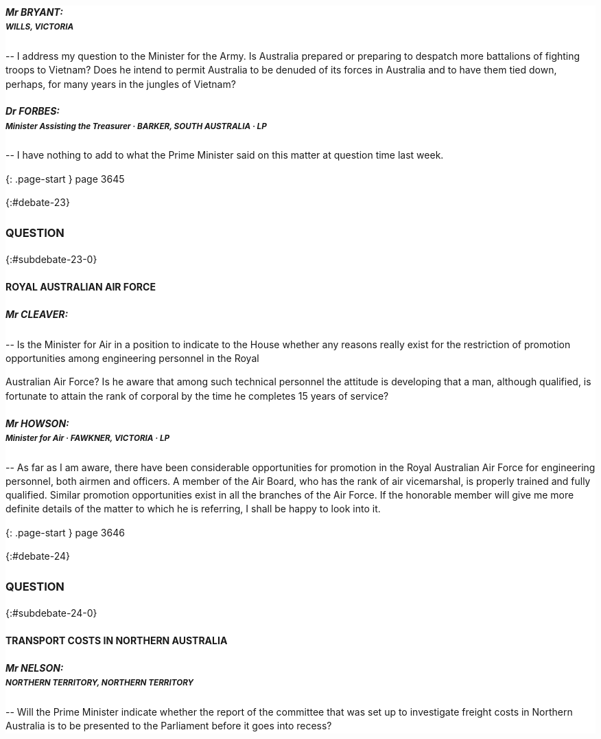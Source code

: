 ##### Mr BRYANT:<br><small class="text-muted">WILLS, VICTORIA</small>

-- I address my question to the Minister for the Army. Is Australia prepared or preparing to despatch more battalions of fighting troops to Vietnam? Does he intend to permit Australia to be denuded of its forces in Australia and to have them tied down, perhaps, for many years in the jungles of Vietnam? 

##### Dr FORBES:<br><small class="text-muted">Minister Assisting the Treasurer &middot; BARKER, SOUTH AUSTRALIA &middot; LP</small>

-- I have nothing to add to what the Prime Minister said on this matter at question time last week. 

{: .page-start }
page 3645

{:#debate-23}
### QUESTION

{:#subdebate-23-0}
#### ROYAL AUSTRALIAN AIR FORCE

##### Mr CLEAVER:

-- Is the Minister for Air in a position to indicate to the House whether any reasons really exist for the restriction of promotion opportunities among engineering personnel in the Royal 

Australian Air Force? Is he aware that among such technical personnel the attitude is developing that a man, although qualified, is fortunate to attain the rank of corporal by the time he completes 15 years of service? 

##### Mr HOWSON:<br><small class="text-muted">Minister for Air &middot; FAWKNER, VICTORIA &middot; LP</small>

-- As far as I am aware, there have been considerable opportunities for promotion in the Royal Australian Air Force for engineering personnel, both airmen and officers. A member of the Air Board, who has the rank of air vicemarshal, is properly trained and fully qualified. Similar promotion opportunities exist in all the branches of the Air Force. If the honorable member will give me more definite details of the matter to which he is referring, I shall be happy to look into it. 

{: .page-start }
page 3646

{:#debate-24}
### QUESTION

{:#subdebate-24-0}
#### TRANSPORT COSTS IN NORTHERN AUSTRALIA

##### Mr NELSON:<br><small class="text-muted">NORTHERN TERRITORY, NORTHERN TERRITORY</small>

-- Will the Prime Minister indicate whether the report of the committee that was set up to investigate freight costs in Northern Australia is to be presented to the Parliament before it goes into recess? 
